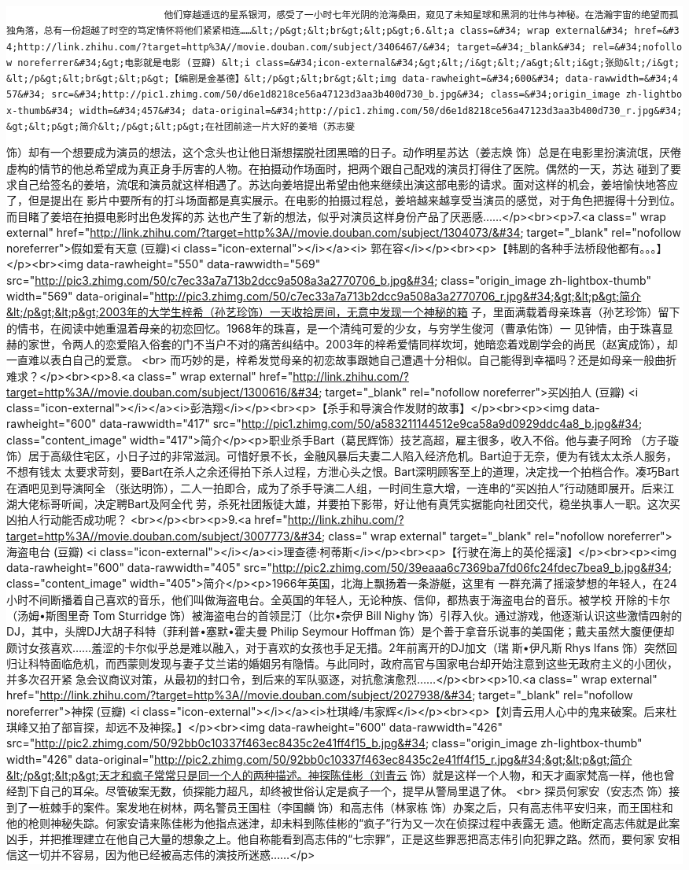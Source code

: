                                 他们穿越遥远的星系银河，感受了一小时七年光阴的沧海桑田，窥见了未知星球和黑洞的壮伟与神秘。在浩瀚宇宙的绝望而孤独角落，总有一份超越了时空的笃定情怀将他们紧紧相连……&lt;/p&gt;&lt;br&gt;&lt;p&gt;6.&lt;a class=&#34; wrap external&#34; href=&#34;http://link.zhihu.com/?target=http%3A//movie.douban.com/subject/3406467/&#34; target=&#34;_blank&#34; rel=&#34;nofollow noreferrer&#34;&gt;电影就是电影 (豆瓣) &lt;i class=&#34;icon-external&#34;&gt;&lt;/i&gt;&lt;/a&gt;&lt;i&gt;张勋&lt;/i&gt;&lt;/p&gt;&lt;br&gt;&lt;p&gt;【编剧是金基德】&lt;/p&gt;&lt;br&gt;&lt;img data-rawheight=&#34;600&#34; data-rawwidth=&#34;457&#34; src=&#34;http://pic1.zhimg.com/50/d6e1d8218ce56a47123d3aa3b400d730_b.jpg&#34; class=&#34;origin_image zh-lightbox-thumb&#34; width=&#34;457&#34; data-original=&#34;http://pic1.zhimg.com/50/d6e1d8218ce56a47123d3aa3b400d730_r.jpg&#34;&gt;&lt;p&gt;简介&lt;/p&gt;&lt;p&gt;在社团前途一片大好的姜培（苏志燮 
饰）却有一个想要成为演员的想法，这个念头也让他日渐想摆脱社团黑暗的日子。动作明星苏达（姜志焕 
饰）总是在电影里扮演流氓，厌倦虚构的情节的他总希望成为真正身手厉害的人物。在拍摄动作场面时，把两个跟自己配戏的演员打得住了医院。偶然的一天，苏达
碰到了要求自己给签名的姜培，流氓和演员就这样相遇了。苏达向姜培提出希望由他来继续出演这部电影的请求。面对这样的机会，姜培愉快地答应了，但是提出在
影片中要所有的打斗场面都是真实展示。在电影的拍摄过程总，姜培越来越享受当演员的感觉，对于角色把握得十分到位。而目睹了姜培在拍摄电影时出色发挥的苏
达也产生了新的想法，似乎对演员这样身份产品了厌恶感……&lt;/p&gt;&lt;br&gt;&lt;p&gt;7.&lt;a class=&#34; wrap external&#34; href=&#34;http://link.zhihu.com/?target=http%3A//movie.douban.com/subject/1304073/&#34; target=&#34;_blank&#34; rel=&#34;nofollow noreferrer&#34;&gt;假如爱有天意 (豆瓣)&lt;i class=&#34;icon-external&#34;&gt;&lt;/i&gt;&lt;/a&gt;&lt;i&gt; 郭在容&lt;/i&gt;&lt;/p&gt;&lt;br&gt;&lt;p&gt;【韩剧的各种手法桥段他都有。。。】&lt;/p&gt;&lt;br&gt;&lt;img data-rawheight=&#34;550&#34; data-rawwidth=&#34;569&#34; src=&#34;http://pic3.zhimg.com/50/c7ec33a7a713b2dcc9a508a3a2770706_b.jpg&#34; class=&#34;origin_image zh-lightbox-thumb&#34; width=&#34;569&#34; data-original=&#34;http://pic3.zhimg.com/50/c7ec33a7a713b2dcc9a508a3a2770706_r.jpg&#34;&gt;&lt;p&gt;简介&lt;/p&gt;&lt;p&gt;2003年的大学生梓希（孙艺珍饰）一天收拾房间，无意中发现一个神秘的箱
子，里面满载着母亲珠喜（孙艺珍饰）留下的情书，在阅读中她重温着母亲的初恋回忆。1968年的珠喜，是一个清纯可爱的少女，与穷学生俊河（曹承佑饰）一
见钟情，由于珠喜显赫的家世，令两人的恋爱陷入俗套的门不当户不对的痛苦纠结中。2003年的梓希爱情同样坎坷，她暗恋着戏剧学会的尚民（赵寅成饰），却
一直难以表白自己的爱意。
                                    &lt;br&gt;
                                而巧妙的是，梓希发觉母亲的初恋故事跟她自己遭遇十分相似。自己能得到幸福吗？还是如母亲一般曲折难求？&lt;/p&gt;&lt;br&gt;&lt;p&gt;8.&lt;a class=&#34; wrap external&#34; href=&#34;http://link.zhihu.com/?target=http%3A//movie.douban.com/subject/1300616/&#34; target=&#34;_blank&#34; rel=&#34;nofollow noreferrer&#34;&gt;买凶拍人 (豆瓣) &lt;i class=&#34;icon-external&#34;&gt;&lt;/i&gt;&lt;/a&gt;&lt;i&gt;彭浩翔&lt;/i&gt;&lt;/p&gt;&lt;br&gt;&lt;p&gt;【杀手和导演合作发财的故事】&lt;/p&gt;&lt;br&gt;&lt;p&gt;&lt;img data-rawheight=&#34;600&#34; data-rawwidth=&#34;417&#34; src=&#34;http://pic1.zhimg.com/50/a583211144512e9ca58a9d0929ddc4a8_b.jpg&#34; class=&#34;content_image&#34; width=&#34;417&#34;&gt;简介&lt;/p&gt;&lt;p&gt;职业杀手Bart（葛民辉饰）技艺高超，雇主很多，收入不俗。他与妻子阿玲
（方子璇饰）居于高级住宅区，小日子过的非常滋润。可惜好景不长，金融风暴后夫妻二人陷入经济危机。Bart迫于无奈，便为有钱太太杀人服务，不想有钱太
太要求苛刻，要Bart在杀人之余还得拍下杀人过程，方泄心头之恨。Bart深明顾客至上的道理，决定找一个拍档合作。凑巧Bart在酒吧见到导演阿全
（张达明饰），二人一拍即合，成为了杀手导演二人组，一时间生意大增，一连串的“买凶拍人”行动随即展开。后来江湖大佬标哥听闻，决定聘Bart及阿全代
劳，杀死社团叛徒大雄，并要拍下影带，好让他有真凭实据能向社团交代，稳坐执事人一职。这次买凶拍人行动能否成功呢？ &lt;br&gt;&lt;/p&gt;&lt;br&gt;&lt;p&gt;9.&lt;a href=&#34;http://link.zhihu.com/?target=http%3A//movie.douban.com/subject/3007773/&#34; class=&#34; wrap external&#34; target=&#34;_blank&#34; rel=&#34;nofollow noreferrer&#34;&gt;海盗电台 (豆瓣) &lt;i class=&#34;icon-external&#34;&gt;&lt;/i&gt;&lt;/a&gt;&lt;i&gt;理查德·柯蒂斯&lt;/i&gt;&lt;/p&gt;&lt;br&gt;&lt;p&gt;【行驶在海上的英伦摇滚】&lt;/p&gt;&lt;br&gt;&lt;p&gt;&lt;img data-rawheight=&#34;600&#34; data-rawwidth=&#34;405&#34; src=&#34;http://pic2.zhimg.com/50/39eaaa6c7369ba7fd06fc24fdec7bea9_b.jpg&#34; class=&#34;content_image&#34; width=&#34;405&#34;&gt;简介&lt;/p&gt;&lt;p&gt;1966年英国，北海上飘扬着一条游艇，这里有
一群充满了摇滚梦想的年轻人，在24小时不间断播着自己喜欢的音乐，他们叫做海盗电台。全英国的年轻人，无论种族、信仰，都热衷于海盗电台的音乐。被学校
开除的卡尔（汤姆•斯图里奇 Tom Sturridge 饰）被海盗电台的首领昆汀（比尔•奈伊 Bill Nighy 
饰）引荐入伙。通过游戏，他逐渐认识这些激情四射的DJ，其中，头牌DJ大胡子科特（菲利普•塞默•霍夫曼 Philip Seymour 
Hoffman 
饰）是个善于拿音乐说事的美国佬；戴夫虽然大腹便便却颇讨女孩喜欢……羞涩的卡尔似乎总是难以融入，对于喜欢的女孩也手足无措。2年前离开的DJ加文（瑞
斯•伊凡斯 Rhys Ifans 
饰）突然回归让科特面临危机，而西蒙则发现与妻子艾兰诺的婚姻另有隐情。与此同时，政府高官与国家电台却开始注意到这些无政府主义的小团伙，并多次召开紧
急会议商议对策，从最初的封口令，到后来的军队驱逐，对抗愈演愈烈……&lt;/p&gt;&lt;br&gt;&lt;p&gt;10.&lt;a class=&#34; wrap external&#34; href=&#34;http://link.zhihu.com/?target=http%3A//movie.douban.com/subject/2027938/&#34; target=&#34;_blank&#34; rel=&#34;nofollow noreferrer&#34;&gt;神探 (豆瓣) &lt;i class=&#34;icon-external&#34;&gt;&lt;/i&gt;&lt;/a&gt;&lt;i&gt;杜琪峰/韦家辉&lt;/i&gt;&lt;/p&gt;&lt;br&gt;&lt;p&gt;【刘青云用人心中的鬼来破案。后来杜琪峰又拍了部盲探，却远不及神探。】&lt;/p&gt;&lt;br&gt;&lt;img data-rawheight=&#34;600&#34; data-rawwidth=&#34;426&#34; src=&#34;http://pic2.zhimg.com/50/92bb0c10337f463ec8435c2e41ff4f15_b.jpg&#34; class=&#34;origin_image zh-lightbox-thumb&#34; width=&#34;426&#34; data-original=&#34;http://pic2.zhimg.com/50/92bb0c10337f463ec8435c2e41ff4f15_r.jpg&#34;&gt;&lt;p&gt;简介&lt;/p&gt;&lt;p&gt;天才和疯子常常只是同一个人的两种描述。神探陈佳彬（刘青云 饰）就是这样一个人物，和天才画家梵高一样，他也曾经割下自己的耳朵。尽管破案无数，侦探能力超凡，却终被世俗认定是疯子一个，提早从警局里退了休。
                                    &lt;br&gt;
                                探员何家安（安志杰 
饰）接到了一桩棘手的案件。案发地在树林，两名警员王国柱（李国麟 饰）和高志伟（林家栋 
饰）办案之后，只有高志伟平安归来，而王国柱和他的枪则神秘失踪。何家安请来陈佳彬为他指点迷津，却未料到陈佳彬的“疯子”行为又一次在侦探过程中表露无
遗。他断定高志伟就是此案凶手，并把推理建立在他自己大量的想象之上。他自称能看到高志伟的“七宗罪”，正是这些罪恶把高志伟引向犯罪之路。然而，要何家
安相信这一切并不容易，因为他已经被高志伟的演技所迷惑……&lt;/p&gt;